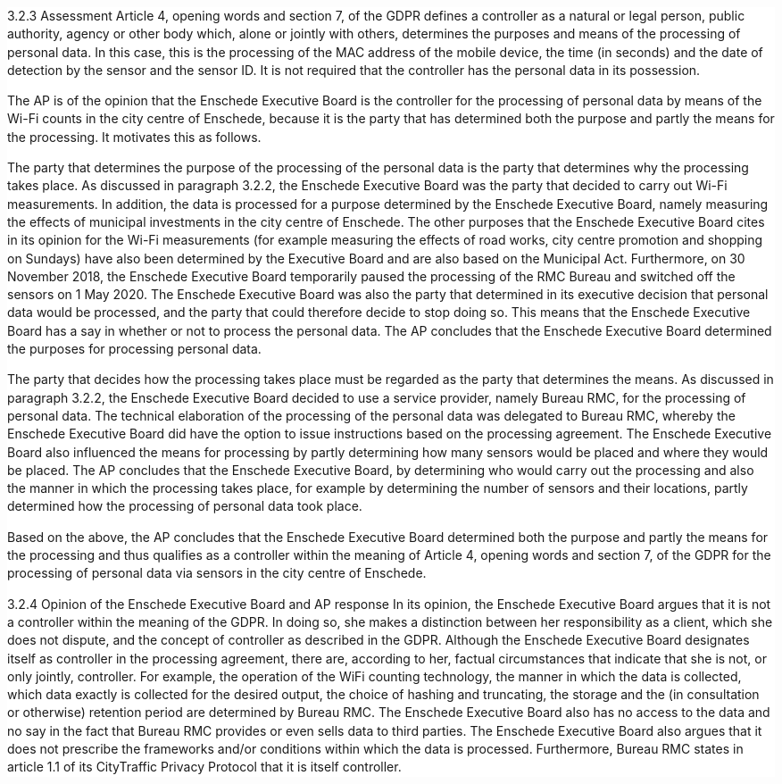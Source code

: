 3.2.3 Assessment 
Article 4, opening words and section 7, of the GDPR defines a controller as a natural or legal person, public authority, agency or other body which, alone or jointly with others, determines the purposes and means of the processing of personal data. In this case, this is the processing of the MAC address of the mobile device, the time (in seconds) and the date of detection by the sensor and the sensor ID. It is not required that the controller has the personal data in its possession. 

The AP is of the opinion that the Enschede Executive Board is the controller for the processing of personal data by means of the Wi-Fi counts in the city centre of Enschede, because it is the party that has determined both the purpose and partly the means for the processing. It motivates this as follows. 

The party that determines the purpose of the processing of the personal data is the party that determines why the processing takes place. As discussed in paragraph 3.2.2, the Enschede Executive Board was the party that decided to carry out Wi-Fi measurements. In addition, the data is processed for a purpose determined by the Enschede Executive Board, namely measuring the effects of municipal investments in the city centre of Enschede. The other purposes that the Enschede Executive Board cites in its opinion for the Wi-Fi measurements (for example measuring the effects of road works, city centre promotion and shopping on Sundays) have also been determined by the Executive Board and are also based on the Municipal Act. Furthermore, on 30 November 2018, the Enschede Executive Board temporarily paused the processing of the RMC Bureau and switched off the sensors on 1 May 2020. The Enschede Executive Board was also the party that determined in its executive decision that personal data would be processed, and the party that could therefore decide to stop doing so. This means that the Enschede Executive Board has a say in whether or not to process the personal data. The AP concludes that the Enschede Executive Board determined the purposes for processing personal data. 

The party that decides how the processing takes place must be regarded as the party that determines the means. As discussed in paragraph 3.2.2, the Enschede Executive Board decided to use a service provider, namely Bureau RMC, for the processing of personal data. The technical elaboration of the processing of the personal data was delegated to Bureau RMC, whereby the Enschede Executive Board did have the option to issue instructions based on the processing agreement. The Enschede Executive Board also influenced the means for processing by partly determining how many sensors would be placed and where they would be placed. The AP concludes that the Enschede Executive Board, by determining who would carry out the processing and also the manner in which the processing takes place, for example by determining the number of sensors and their locations, partly determined how the processing of personal data took place. 

Based on the above, the AP concludes that the Enschede Executive Board determined both the purpose and partly the means for the processing and thus qualifies as a controller within the meaning of Article 4, opening words and section 7, of the GDPR for the processing of personal data via sensors in the city centre of Enschede. 

3.2.4 Opinion of the Enschede Executive Board and AP response 
In its opinion, the Enschede Executive Board argues that it is not a controller within the meaning of the GDPR. In doing so, she makes a distinction between her responsibility as a client, which she does not dispute, and the concept of controller as described in the GDPR. Although the Enschede Executive Board designates itself as controller in the processing agreement, there are, according to her, factual circumstances that indicate that she is not, or only jointly, controller. For example, the operation of the WiFi counting technology, the manner in which the data is collected, which data exactly is collected for the desired output, the choice of hashing and truncating, the storage and the (in consultation or otherwise) retention period are determined by Bureau RMC. The Enschede Executive Board also has no access to the data and no say in the fact that Bureau RMC provides or even sells data to third parties. The Enschede Executive Board also argues that it does not prescribe the frameworks and/or conditions within which the data is processed. Furthermore, Bureau RMC states in article 1.1 of its CityTraffic Privacy Protocol that it is itself controller.
